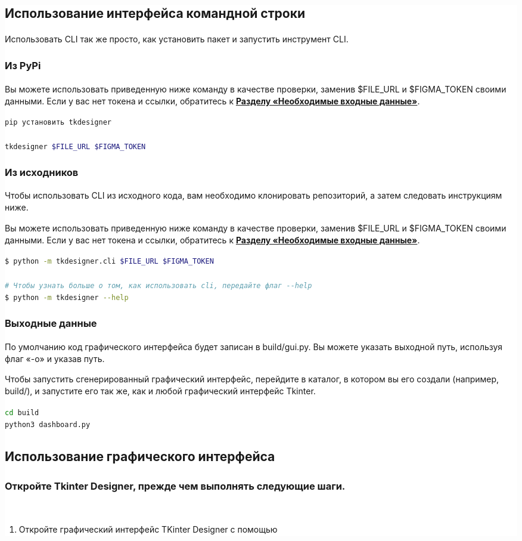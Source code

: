 ## Использование интерфейса командной строки

Использовать CLI так же просто, как установить пакет и запустить инструмент CLI.

### Из PyPi

Вы можете использовать приведенную ниже команду в качестве проверки, заменив $FILE_URL и $FIGMA_TOKEN своими данными. Если у вас нет токена и ссылки, обратитесь к [**Разделу «Необходимые входные данные»**](#using-1).

```bash
pip установить tkdesigner

tkdesigner $FILE_URL $FIGMA_TOKEN
```

### Из исходников

Чтобы использовать CLI из исходного кода, вам необходимо клонировать репозиторий, а затем следовать инструкциям ниже.

Вы можете использовать приведенную ниже команду в качестве проверки, заменив $FILE_URL и $FIGMA_TOKEN своими данными. Если у вас нет токена и ссылки, обратитесь к [**Разделу «Необходимые входные данные»**](#using-1).

```bash
$ python -m tkdesigner.cli $FILE_URL $FIGMA_TOKEN

# Чтобы узнать больше о том, как использовать cli, передайте флаг --help
$ python -m tkdesigner --help
```

### Выходные данные

По умолчанию код графического интерфейса будет записан в build/gui.py. Вы можете указать выходной путь, используя флаг «-o» и указав путь.

Чтобы запустить сгенерированный графический интерфейс, перейдите в каталог, в котором вы его создали (например, build/), и запустите его так же, как и любой графический интерфейс Tkinter.

```bash
cd build
python3 dashboard.py
```

<a id="using-gui"></a>

## Использование графического интерфейса

### Откройте Tkinter Designer, прежде чем выполнять следующие шаги.

<br>

1. Откройте графический интерфейс TKinter Designer с помощью
